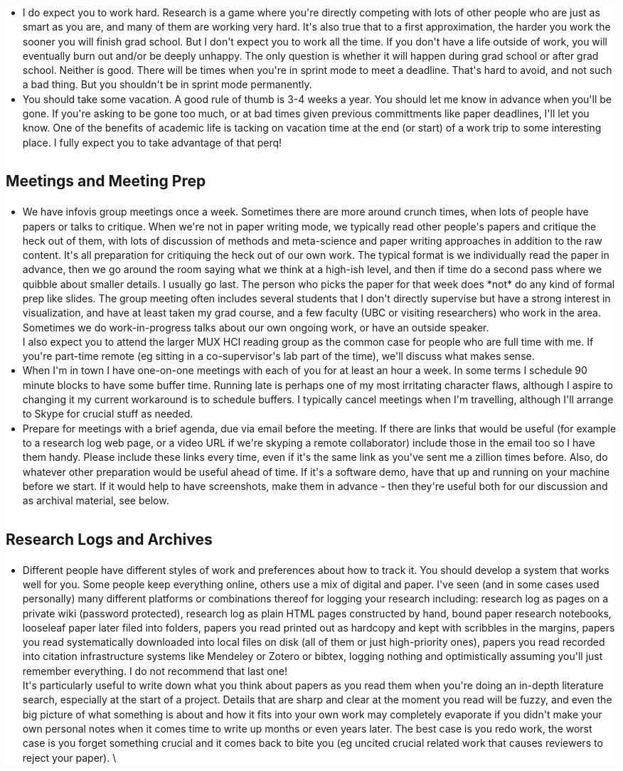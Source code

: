 * I do expect you to work hard. Research is a game where you're directly competing with lots of other people who are just as smart as you are, and many of them are working very hard. It's also true that to a first approximation, the harder you work the sooner you will finish grad school. But I don't expect you to work all the time. If you don't have a life outside of work, you will eventually burn out and/or be deeply unhappy. The only question is whether it will happen during grad school or after grad school. Neither is good. There will be times when you're in sprint mode to meet a deadline. That's hard to avoid, and not such a bad thing. But you shouldn't be in sprint mode permanently.
* You should take some vacation. A good rule of thumb is 3-4 weeks a year. You should let me know in advance when you'll be gone. If you're asking to be gone too much, or at bad times given previous committments like paper deadlines, I'll let you know. One of the benefits of academic life is tacking on vacation time at the end (or start) of a work trip to some interesting place. I fully expect you to take advantage of that perq!

## Meetings and Meeting Prep

* We have infovis group meetings once a week. Sometimes there are more around crunch times, when lots of people have papers or talks to critique. When we're not in paper writing mode, we typically read other people's papers and critique the heck out of them, with lots of discussion of methods and meta-science and paper writing approaches in addition to the raw content. It's all preparation for critiquing the heck out of our own work. The typical format is we individually read the paper in advance, then we go around the room saying what we think at a high-ish level, and then if time do a second pass where we quibble about smaller details. I usually go last. The person who picks the paper for that week does \*not\* do any kind of formal prep like slides. The group meeting often includes several students that I don't directly supervise but have a strong interest in visualization, and have at least taken my grad course, and a few faculty (UBC or visiting researchers) who work in the area. Sometimes we do work-in-progress talks about our own ongoing work, or have an outside speaker.\
  I also expect you to attend the larger MUX HCI reading group as the common case for people who are full time with me. If you're part-time remote (eg sitting in a co-supervisor's lab part of the time), we'll discuss what makes sense.
* When I'm in town I have one-on-one meetings with each of you for at least an hour a week. In some terms I schedule 90 minute blocks to have some buffer time. Running late is perhaps one of my most irritating character flaws, although I aspire to changing it my current workaround is to schedule buffers. I typically cancel meetings when I'm travelling, although I'll arrange to Skype for crucial stuff as needed.
* Prepare for meetings with a brief agenda, due via email before the meeting. If there are links that would be useful (for example to a research log web page, or a video URL if we're skyping a remote collaborator) include those in the email too so I have them handy. Please include these links every time, even if it's the same link as you've sent me a zillion times before. Also, do whatever other preparation would be useful ahead of time. If it's a software demo, have that up and running on your machine before we start. If it would help to have screenshots, make them in advance - then they're useful both for our discussion and as archival material, see below.&#x20;

## Research Logs and Archives

* Different people have different styles of work and preferences about how to track it. You should develop a system that works well for you. Some people keep everything online, others use a mix of digital and paper. I've seen (and in some cases used personally) many different platforms or combinations thereof for logging your research including: research log as pages on a private wiki (password protected), research log as plain HTML pages constructed by hand, bound paper research notebooks, looseleaf paper later filed into folders, papers you read printed out as hardcopy and kept with scribbles in the margins, papers you read systematically downloaded into local files on disk (all of them or just high-priority ones), papers you read recorded into citation infrastructure systems like Mendeley or Zotero or bibtex, logging nothing and optimistically assuming you'll just remember everything. I do not recommend that last one!\
  It's particularly useful to write down what you think about papers as you read them when you're doing an in-depth literature search, especially at the start of a project. Details that are sharp and clear at the moment you read will be fuzzy, and even the big picture of what something is about and how it fits into your own work may completely evaporate if you didn't make your own personal notes when it comes time to write up months or even years later. The best case is you redo work, the worst case is you forget something crucial and it comes back to bite you (eg uncited crucial related work that causes reviewers to reject your paper). \